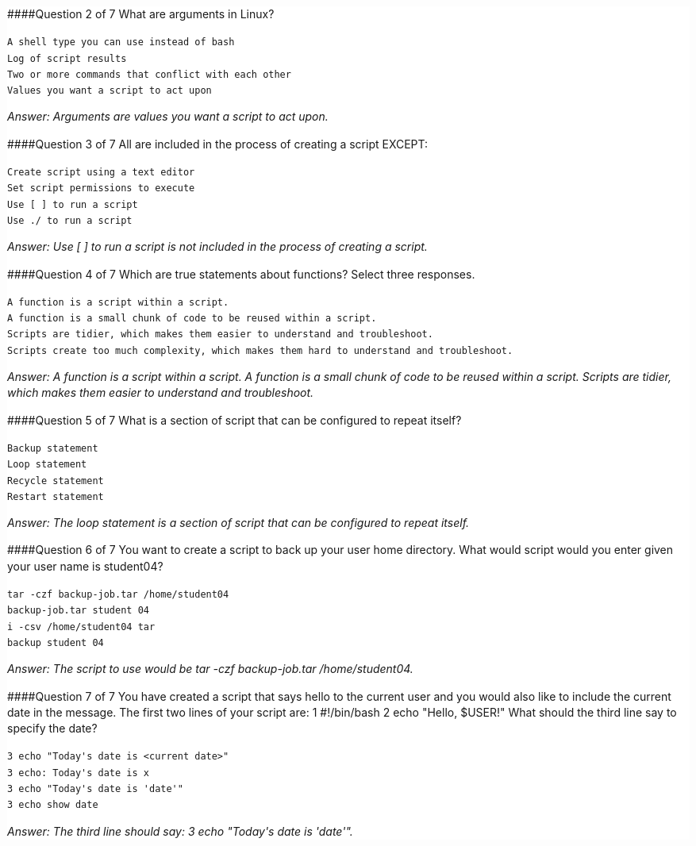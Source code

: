 ####Question 2 of 7
What are arguments in Linux?

 	A shell type you can use instead of bash
 	Log of script results
 	Two or more commands that conflict with each other
 	Values you want a script to act upon

*Answer: Arguments are values you want a script to act upon.*

####Question 3 of 7
All are included in the process of creating a script EXCEPT:

 	Create script using a text editor
 	Set script permissions to execute
 	Use [ ] to run a script
 	Use ./ to run a script

*Answer: Use [ ] to run a script is not included in the process of creating a script.*

####Question 4 of 7
Which are true statements about functions?  Select three responses.

 	A function is a script within a script.
 	A function is a small chunk of code to be reused within a script.
 	Scripts are tidier, which makes them easier to understand and troubleshoot.
 	Scripts create too much complexity, which makes them hard to understand and troubleshoot.

*Answer: A function is a script within a script.
A function is a small chunk of code to be reused within a script.
Scripts are tidier, which makes them easier to understand and troubleshoot.*

####Question 5 of 7
What is a section of script that can be configured to repeat itself?

 	Backup statement
 	Loop statement
 	Recycle statement
 	Restart statement

*Answer: The loop statement is a section of script that can be configured to repeat itself.*

####Question 6 of 7
You want to create a script to back up your user home directory. What would script would you enter given your user name is student04?

 	tar -czf backup-job.tar /home/student04
 	backup-job.tar student 04
 	i -csv /home/student04 tar
 	backup student 04

*Answer: The script to use would be tar -czf backup-job.tar /home/student04.*

####Question 7 of 7
You have created a script that says hello to the current user and you would also like to include the current date in the message. The first two lines of your script are: 
    1 #!/bin/bash
    2 echo "Hello, $USER!"
What should the third line say to specify the date?

 	3 echo "Today's date is <current date>"
 	3 echo: Today's date is x
 	3 echo "Today's date is 'date'"
 	3 echo show date

*Answer: The third line should say: 3 echo "Today's date is 'date'".*


